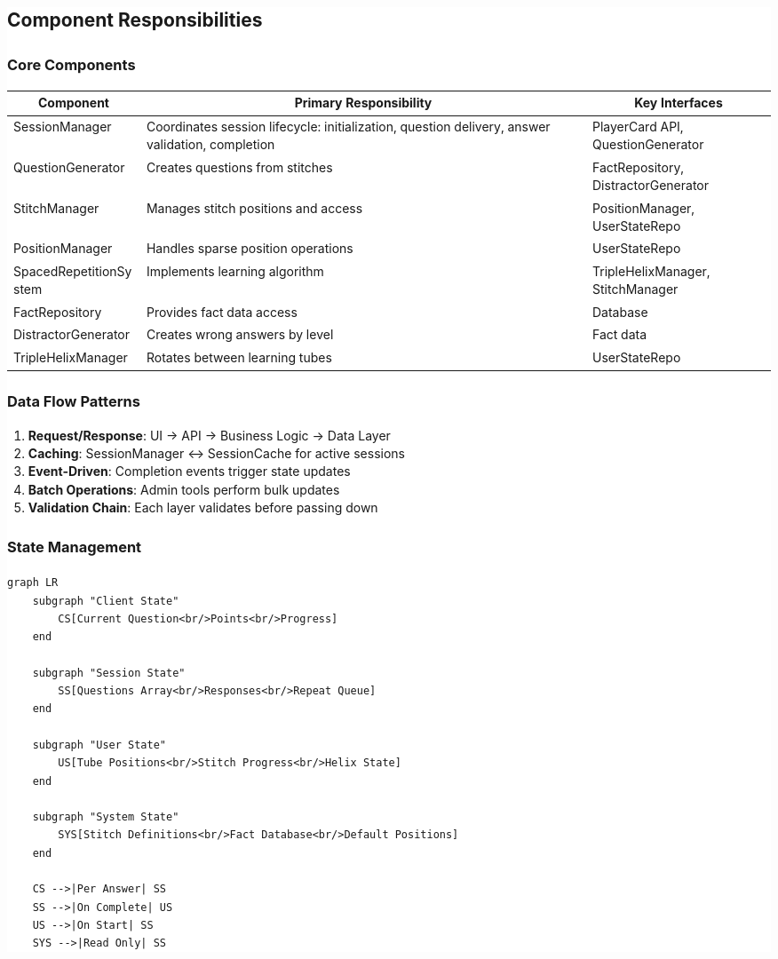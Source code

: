 ```mermaid
```

## Component Responsibilities

### Core Components

| Component | Primary Responsibility | Key Interfaces |
|-----------|----------------------|----------------|
| SessionManager | Coordinates session lifecycle: initialization, question delivery, answer validation, completion | PlayerCard API, QuestionGenerator |
| QuestionGenerator | Creates questions from stitches | FactRepository, DistractorGenerator |
| StitchManager | Manages stitch positions and access | PositionManager, UserStateRepo |
| PositionManager | Handles sparse position operations | UserStateRepo |
| SpacedRepetitionSystem | Implements learning algorithm | TripleHelixManager, StitchManager |
| FactRepository | Provides fact data access | Database |
| DistractorGenerator | Creates wrong answers by level | Fact data |
| TripleHelixManager | Rotates between learning tubes | UserStateRepo |

### Data Flow Patterns

1. **Request/Response**: UI → API → Business Logic → Data Layer
2. **Caching**: SessionManager ↔ SessionCache for active sessions
3. **Event-Driven**: Completion events trigger state updates
4. **Batch Operations**: Admin tools perform bulk updates
5. **Validation Chain**: Each layer validates before passing down

### State Management

```mermaid
graph LR
    subgraph "Client State"
        CS[Current Question<br/>Points<br/>Progress]
    end
    
    subgraph "Session State"
        SS[Questions Array<br/>Responses<br/>Repeat Queue]
    end
    
    subgraph "User State"
        US[Tube Positions<br/>Stitch Progress<br/>Helix State]
    end
    
    subgraph "System State"
        SYS[Stitch Definitions<br/>Fact Database<br/>Default Positions]
    end
    
    CS -->|Per Answer| SS
    SS -->|On Complete| US
    US -->|On Start| SS
    SYS -->|Read Only| SS
```

